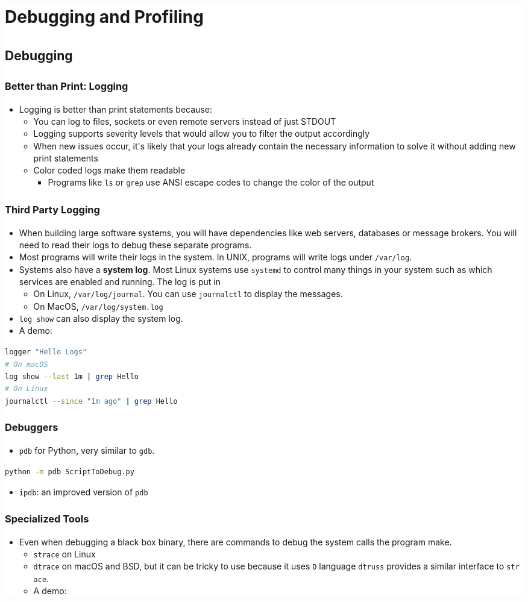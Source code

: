 # Debugging and Profiling

## Debugging

### Better than Print: Logging

- Logging is better than print statements because:
  - You can log to files, sockets or even remote servers instead of just STDOUT
  - Logging supports severity levels that would allow you to filter the output accordingly
  - When new issues occur, it's likely that your logs already contain the necessary information to solve it without adding new print statements
  - Color coded logs make them readable
    - Programs like `ls` or `grep` use ANSI escape codes to change the color of the output

### Third Party Logging

- When building large software systems, you will have dependencies like web servers, databases or message brokers. You will need to read their logs to debug these separate programs.
- Most programs will write their logs in the system. In UNIX, programs will write logs under `/var/log`.
- Systems also have a **system log**. Most Linux systems use `systemd` to control many things in your system such as which services are enabled and running. The log is put in
  - On Linux, `/var/log/journal`. You can use `journalctl` to display the messages.
  - On MacOS, `/var/log/system.log`
- `log show` can also display the system log.
- A demo:

```bash
logger "Hello Logs"
# On macOS
log show --last 1m | grep Hello
# On Linux
journalctl --since "1m ago" | grep Hello
```

### Debuggers

- `pdb` for Python, very similar to `gdb`.

```bash
python -m pdb ScriptToDebug.py
```

- `ipdb`: an improved version of `pdb`

### Specialized Tools

- Even when debugging a black box binary, there are commands to debug the system calls the program make.
  - `strace` on Linux
  - `dtrace` on macOS and BSD, but it can be tricky to use because it uses `D` language `dtruss` provides a similar interface to `strace`.
  - A demo:
